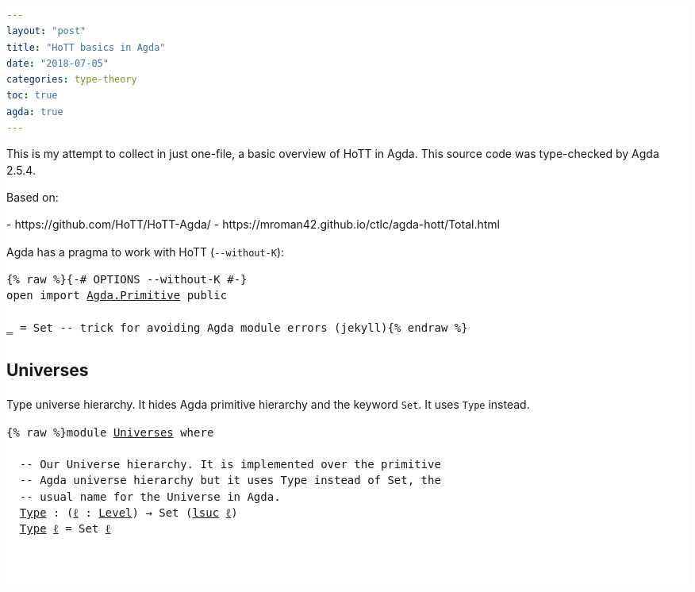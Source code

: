 ```yaml
---
layout: "post"
title: "HoTT basics in Agda"
date: "2018-07-05"
categories: type-theory
toc: true
agda: true
---
```


This is my attempt to collect in just one-file, a basic overview of HoTT in Agda.
This source code was type-checked by Agda 2.5.4.

Based on:

<div class="references" markdown="1">
- https://github.com/HoTT/HoTT-Agda/
- https://mroman42.github.io/ctlc/agda-hott/Total.html
</div>

Agda has a pragma to work with HoTT (`--without-K`):

<pre class="Agda">{% raw %}<a id="466" class="Symbol">{-#</a> <a id="470" class="Keyword">OPTIONS</a> <a id="478" class="Option">--without-K</a> <a id="490" class="Symbol">#-}</a>
<a id="494" class="Keyword">open</a> <a id="499" class="Keyword">import</a> <a id="506" href="Agda.Primitive.html" class="Module">Agda.Primitive</a> <a id="521" class="Keyword">public</a>

<a id="529" href="{% endraw %}{% link _posts/2018-04-08-hott-lib.md %}{% raw %}#529" class="Function">_</a> <a id="531" class="Symbol">=</a> <a id="533" class="PrimitiveType">Set</a> <a id="537" class="Comment">-- trick for avoiding Agda module errors (jekyll)</a>{% endraw %}</pre>

Universes
-------------------------------------------------------------------------------
Type universe hierarchy. It hides Agda primitive
hierarchy and the keyword `Set`. It uses `Type` instead.

<pre class="Agda">{% raw %}<a id="810" class="Keyword">module</a> <a id="Universes"></a><a id="817" href="{% endraw %}{% link _posts/2018-04-08-hott-lib.md %}{% raw %}#817" class="Module">Universes</a> <a id="827" class="Keyword">where</a>

  <a id="836" class="Comment">-- Our Universe hierarchy. It is implemented over the primitive</a>
  <a id="902" class="Comment">-- Agda universe hierarchy but it uses Type instead of Set, the</a>
  <a id="968" class="Comment">-- usual name for the Universe in Agda.</a>
  <a id="Universes.Type"></a><a id="1010" href="{% endraw %}{% link _posts/2018-04-08-hott-lib.md %}{% raw %}#1010" class="Function">Type</a> <a id="1015" class="Symbol">:</a> <a id="1017" class="Symbol">(</a><a id="1018" href="{% endraw %}{% link _posts/2018-04-08-hott-lib.md %}{% raw %}#1018" class="Bound">ℓ</a> <a id="1020" class="Symbol">:</a> <a id="1022" href="Agda.Primitive.html#408" class="Postulate">Level</a><a id="1027" class="Symbol">)</a> <a id="1029" class="Symbol">→</a> <a id="1031" class="PrimitiveType">Set</a> <a id="1035" class="Symbol">(</a><a id="1036" href="Agda.Primitive.html#627" class="Primitive">lsuc</a> <a id="1041" href="{% endraw %}{% link _posts/2018-04-08-hott-lib.md %}{% raw %}#1018" class="Bound">ℓ</a><a id="1042" class="Symbol">)</a>
  <a id="1046" href="{% endraw %}{% link _posts/2018-04-08-hott-lib.md %}{% raw %}#1010" class="Function">Type</a> <a id="1051" href="{% endraw %}{% link _posts/2018-04-08-hott-lib.md %}{% raw %}#1051" class="Bound">ℓ</a> <a id="1053" class="Symbol">=</a> <a id="1055" class="PrimitiveType">Set</a> <a id="1059" href="{% endraw %}{% link _posts/2018-04-08-hott-lib.md %}{% raw %}#1051" class="Bound">ℓ</a>
